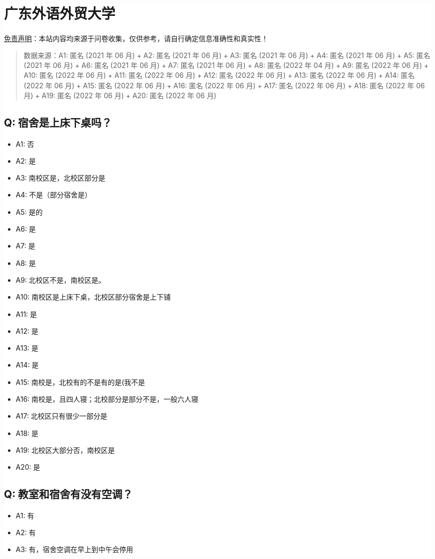 # 广东外语外贸大学

[免责声明](https://colleges.chat/#_3)：本站内容均来源于问卷收集，仅供参考，请自行确定信息准确性和真实性！

> 数据来源：A1: 匿名 (2021 年 06 月) + A2: 匿名 (2021 年 06 月) + A3: 匿名 (2021 年 06 月) + A4: 匿名 (2021 年 06 月) + A5: 匿名 (2021 年 06 月) + A6: 匿名 (2021 年 06 月) + A7: 匿名 (2021 年 06 月) + A8: 匿名 (2022 年 04 月) + A9: 匿名 (2022 年 06 月) + A10: 匿名 (2022 年 06 月) + A11: 匿名 (2022 年 06 月) + A12: 匿名 (2022 年 06 月) + A13: 匿名 (2022 年 06 月) + A14: 匿名 (2022 年 06 月) + A15: 匿名 (2022 年 06 月) + A16: 匿名 (2022 年 06 月) + A17: 匿名 (2022 年 06 月) + A18: 匿名 (2022 年 06 月) + A19: 匿名 (2022 年 06 月) + A20: 匿名 (2022 年 06 月)

## Q: 宿舍是上床下桌吗？

- A1: 否

- A2: 是

- A3: 南校区是，北校区部分是

- A4: 不是（部分宿舍是）

- A5: 是的

- A6: 是

- A7: 是

- A8: 是

- A9: 北校区不是，南校区是。

- A10: 南校区是上床下桌，北校区部分宿舍是上下铺

- A11: 是

- A12: 是

- A13: 是

- A14: 是

- A15: 南校是，北校有的不是有的是(我不是

- A16: 南校是，且四人寝；北校部分是部分不是，一般六人寝

- A17: 北校区只有很少一部分是

- A18: 是

- A19: 北校区大部分否，南校区是

- A20: 是

## Q: 教室和宿舍有没有空调？

- A1: 有

- A2: 有

- A3: 有，宿舍空调在早上到中午会停用
